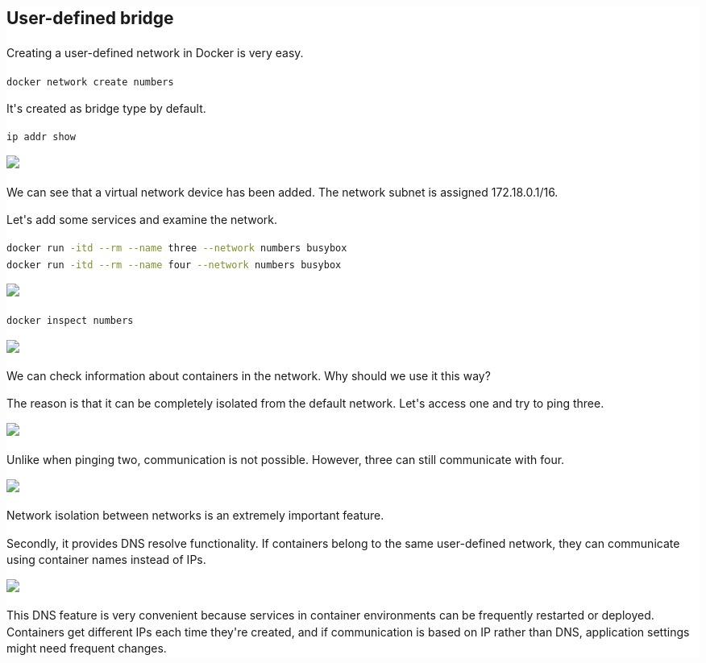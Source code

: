 ## User-defined bridge

Creating a user-defined network in Docker is very easy.

```bash
docker network create numbers
```

It's created as bridge type by default.

```bash
ip addr show
```

![](https://i.imgur.com/zxhdBGW.png)

We can see that a virtual network device has been added. The network subnet is assigned 172.18.0.1/16.

Let's add some services and examine the network.

```bash
docker run -itd --rm --name three --network numbers busybox
docker run -itd --rm --name four --network numbers busybox
```

![](https://i.imgur.com/kvd8goV.png)

```bash
docker inspect numbers
```

![](https://i.imgur.com/4A9mUbg.png)

We can check information about containers in the network. Why should we use it this way?

The reason is that it can be completely isolated from the default network. Let's access one and try to ping three.

![](https://i.imgur.com/F9DZ0Q2.png)

Unlike when pinging two, communication is not possible. However, three can still communicate with four.

![](https://i.imgur.com/GCsBQ4F.png)

Network isolation between networks is an extremely important feature.

Secondly, it provides DNS resolve functionality. If containers belong to the same user-defined network, they can communicate using container names instead of IPs.

![](https://i.imgur.com/PfiY7qi.png)

This DNS feature is very convenient because services in container environments can be frequently restarted or deployed. Containers get different IPs each time they're created, and if communication is based on IP rather than DNS, application settings might need frequent changes.
